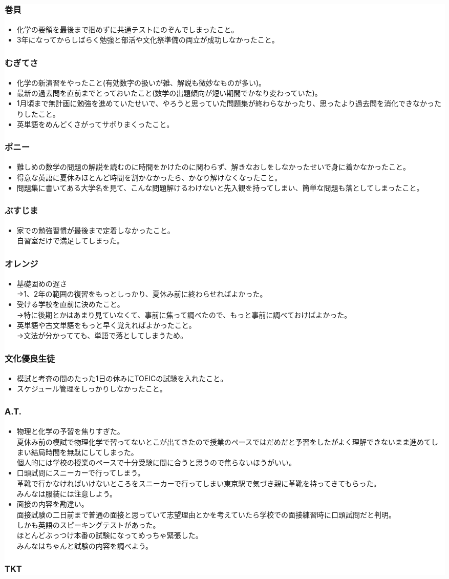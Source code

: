 
### 巻貝

- 化学の要領を最後まで掴めずに共通テストにのぞんでしまったこと。
- 3年になってからしばらく勉強と部活や文化祭準備の両立が成功しなかったこと。

### むぎてさ

- 化学の新演習をやったこと(有効数字の扱いが雑、解説も微妙なものが多い)。
- 最新の過去問を直前までとっておいたこと(数学の出題傾向が短い期間でかなり変わっていた)。
- 1月頃まで無計画に勉強を進めていたせいで、やろうと思っていた問題集が終わらなかったり、思ったより過去問を消化できなかったりしたこと。
- 英単語をめんどくさがってサボりまくったこと。

### ポニー

- 難しめの数学の問題の解説を読むのに時間をかけたのに関わらず、解きなおしをしなかったせいで身に着かなかったこと。
- 得意な英語に夏休みほとんど時間を割かなかったら、かなり解けなくなったこと。
- 問題集に書いてある大学名を見て、こんな問題解けるわけないと先入観を持ってしまい、簡単な問題も落としてしまったこと。

### ぶすじま

- 家での勉強習慣が最後まで定着しなかったこと。<br>
  自習室だけで満足してしまった。

### オレンジ

- 基礎固めの遅さ<br>
  →1、2年の範囲の復習をもっとしっかり、夏休み前に終わらせればよかった。
- 受ける学校を直前に決めたこと。<br>
  →特に後期とかはあまり見ていなくて、事前に焦って調べたので、もっと事前に調べておけばよかった。
- 英単語や古文単語をもっと早く覚えればよかったこと。<br>
  →文法が分かってても、単語で落としてしまうため。

### 文化優良生徒

- 模試と考査の間のたった1日の休みにTOEICの試験を入れたこと。
- スケジュール管理をしっかりしなかったこと。

### A.T.

- 物理と化学の予習を焦りすぎた。<br>
  夏休み前の模試で物理化学で習ってないとこが出てきたので授業のペースではだめだと予習をしたがよく理解できないまま進めてしまい結局時間を無駄にしてしまった。<br>
  個人的には学校の授業のペースで十分受験に間に合うと思うので焦らないほうがいい。
- 口頭試問にスニーカーで行ってしまう。<br>
  革靴で行かなければいけないところをスニーカーで行ってしまい東京駅で気づき親に革靴を持ってきてもらった。<br>
  みんなは服装には注意しよう。
- 面接の内容を勘違い。<br>
  面接試験の二日前まで普通の面接と思っていて志望理由とかを考えていたら学校での面接練習時に口頭試問だと判明。<br>
  しかも英語のスピーキングテストがあった。<br>
  ほとんどぶっつけ本番の試験になってめっちゃ緊張した。<br>
  みんなはちゃんと試験の内容を調べよう。

### TKT

